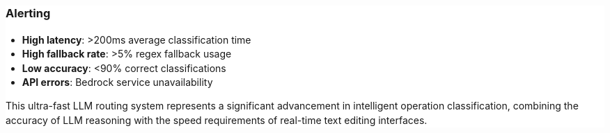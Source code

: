 ### Alerting
- **High latency**: >200ms average classification time
- **High fallback rate**: >5% regex fallback usage
- **Low accuracy**: <90% correct classifications
- **API errors**: Bedrock service unavailability

This ultra-fast LLM routing system represents a significant advancement in intelligent operation classification, combining the accuracy of LLM reasoning with the speed requirements of real-time text editing interfaces. 